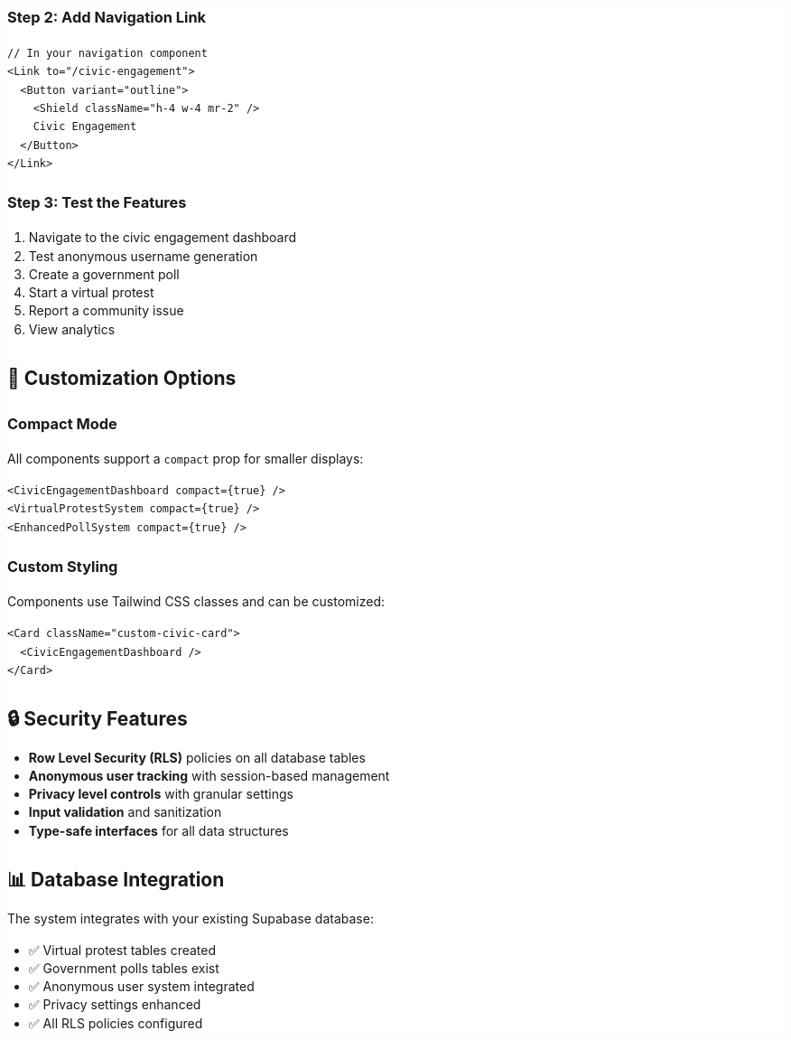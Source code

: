 ### Step 2: Add Navigation Link
```tsx
// In your navigation component
<Link to="/civic-engagement">
  <Button variant="outline">
    <Shield className="h-4 w-4 mr-2" />
    Civic Engagement
  </Button>
</Link>
```

### Step 3: Test the Features
1. Navigate to the civic engagement dashboard
2. Test anonymous username generation
3. Create a government poll
4. Start a virtual protest
5. Report a community issue
6. View analytics

## 🎨 Customization Options

### Compact Mode
All components support a `compact` prop for smaller displays:
```tsx
<CivicEngagementDashboard compact={true} />
<VirtualProtestSystem compact={true} />
<EnhancedPollSystem compact={true} />
```

### Custom Styling
Components use Tailwind CSS classes and can be customized:
```tsx
<Card className="custom-civic-card">
  <CivicEngagementDashboard />
</Card>
```

## 🔒 Security Features

- **Row Level Security (RLS)** policies on all database tables
- **Anonymous user tracking** with session-based management
- **Privacy level controls** with granular settings
- **Input validation** and sanitization
- **Type-safe interfaces** for all data structures

## 📊 Database Integration

The system integrates with your existing Supabase database:
- ✅ Virtual protest tables created
- ✅ Government polls tables exist
- ✅ Anonymous user system integrated
- ✅ Privacy settings enhanced
- ✅ All RLS policies configured
